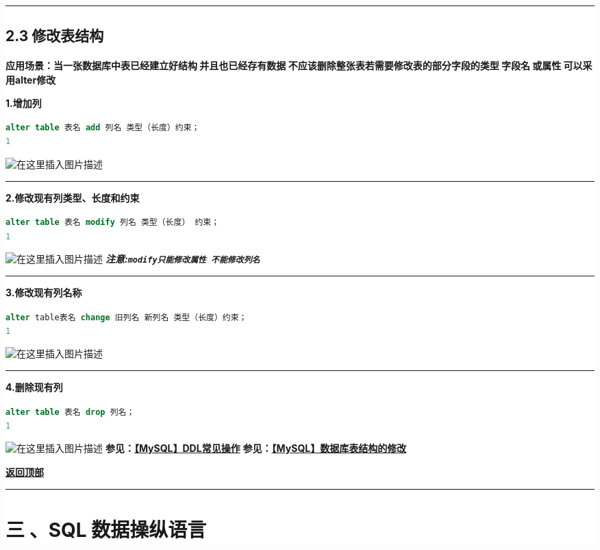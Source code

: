 * * *

## 2.3 修改表结构

**应用场景：当一张数据库中表已经建立好结构 并且也已经存有数据 不应该删除整张表若需要修改表的部分字段的类型 字段名 或属性 可以采用alter修改**

**1.增加列**


```sql
alter table 表名 add 列名 类型（长度）约束；
1
```

![在这里插入图片描述](https://img-blog.csdnimg.cn/20210325193855866.png)

* * *

**2.修改现有列类型、长度和约束**


```sql
alter table 表名 modify 列名 类型（长度） 约束；
1
```

![在这里插入图片描述](https://img-blog.csdnimg.cn/20210325193908733.png)
***注意:`modify只能修改属性 不能修改列名`***

* * *

**3.修改现有列名称**


```sql
alter table表名 change 旧列名 新列名 类型（长度）约束；
1
```

![在这里插入图片描述](https://img-blog.csdnimg.cn/20210325193908731.png)

* * *

**4.删除现有列**


```sql
alter table 表名 drop 列名；
1
```

![在这里插入图片描述](https://img-blog.csdnimg.cn/20210325194130889.png)
**参见：[【MySQL】DDL常见操作](https://blog.csdn.net/qq_45797116/article/details/115824681)**
**参见：[【MySQL】数据库表结构的修改](https://blog.csdn.net/qq_45797116/article/details/115877618)**

[**返回顶部**](https://blog.csdn.net/qq_45797116/article/details/123221731?spm=1001.2014.3001.5502#0)

* * *

# 三 、SQL 数据操纵语言
